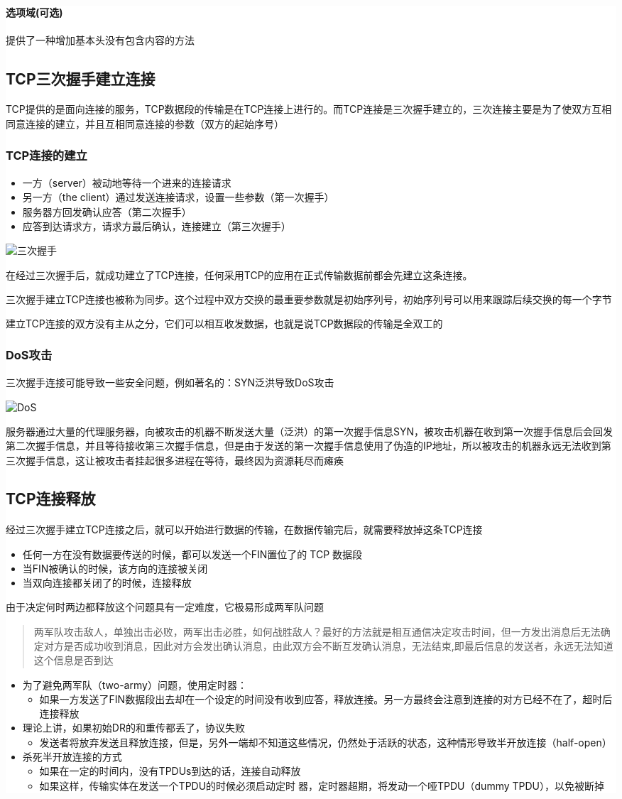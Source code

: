 #### 选项域(可选)
提供了一种增加基本头没有包含内容的方法



## TCP三次握手建立连接

TCP提供的是面向连接的服务，TCP数据段的传输是在TCP连接上进行的。而TCP连接是三次握手建立的，三次连接主要是为了使双方互相同意连接的建立，并且互相同意连接的参数（双方的起始序号）

### TCP连接的建立
- 一方（server）被动地等待一个进来的连接请求
- 另一方（the client）通过发送连接请求，设置一些参数（第一次握手）
- 服务器方回发确认应答（第二次握手）
- 应答到达请求方，请求方最后确认，连接建立（第三次握手）



![三次握手](https://ywrbyimg.oss-cn-chengdu.aliyuncs.com/img/%E4%B8%89%E6%AC%A1%E6%8F%A1%E6%89%8B.jpg)

在经过三次握手后，就成功建立了TCP连接，任何采用TCP的应用在正式传输数据前都会先建立这条连接。

三次握手建立TCP连接也被称为同步。这个过程中双方交换的最重要参数就是初始序列号，初始序列号可以用来跟踪后续交换的每一个字节

建立TCP连接的双方没有主从之分，它们可以相互收发数据，也就是说TCP数据段的传输是全双工的

### DoS攻击
三次握手连接可能导致一些安全问题，例如著名的：SYN泛洪导致DoS攻击

![DoS](https://ywrbyimg.oss-cn-chengdu.aliyuncs.com/img/DoS.jpg)

服务器通过大量的代理服务器，向被攻击的机器不断发送大量（泛洪）的第一次握手信息SYN，被攻击机器在收到第一次握手信息后会回发第二次握手信息，并且等待接收第三次握手信息，但是由于发送的第一次握手信息使用了伪造的IP地址，所以被攻击的机器永远无法收到第三次握手信息，这让被攻击者挂起很多进程在等待，最终因为资源耗尽而瘫痪



## TCP连接释放

经过三次握手建立TCP连接之后，就可以开始进行数据的传输，在数据传输完后，就需要释放掉这条TCP连接

- 任何一方在没有数据要传送的时候，都可以发送一个FIN置位了的 TCP 数据段
- 当FIN被确认的时候，该方向的连接被关闭
- 当双向连接都关闭了的时候，连接释放

由于决定何时两边都释放这个问题具有一定难度，它极易形成两军队问题
> 两军队攻击敌人，单独出击必败，两军出击必胜，如何战胜敌人？最好的方法就是相互通信决定攻击时间，但一方发出消息后无法确定对方是否成功收到消息，因此对方会发出确认消息，由此双方会不断互发确认消息，无法结束,即最后信息的发送者，永远无法知道这个信息是否到达

- 为了避免两军队（two-army）问题，使用定时器：
  - 如果一方发送了FIN数据段出去却在一个设定的时间没有收到应答，释放连接。另一方最终会注意到连接的对方已经不在了，超时后连接释放
- 理论上讲，如果初始DR的和重传都丢了，协议失败
  - 发送者将放弃发送且释放连接，但是，另外一端却不知道这些情况，仍然处于活跃的状态，这种情形导致半开放连接（half-open）
- 杀死半开放连接的方式
  - 如果在一定的时间内，没有TPDUs到达的话，连接自动释放
  - 如果这样，传输实体在发送一个TPDU的时候必须启动定时
  器，定时器超期，将发动一个哑TPDU（dummy TPDU），以免被断掉

